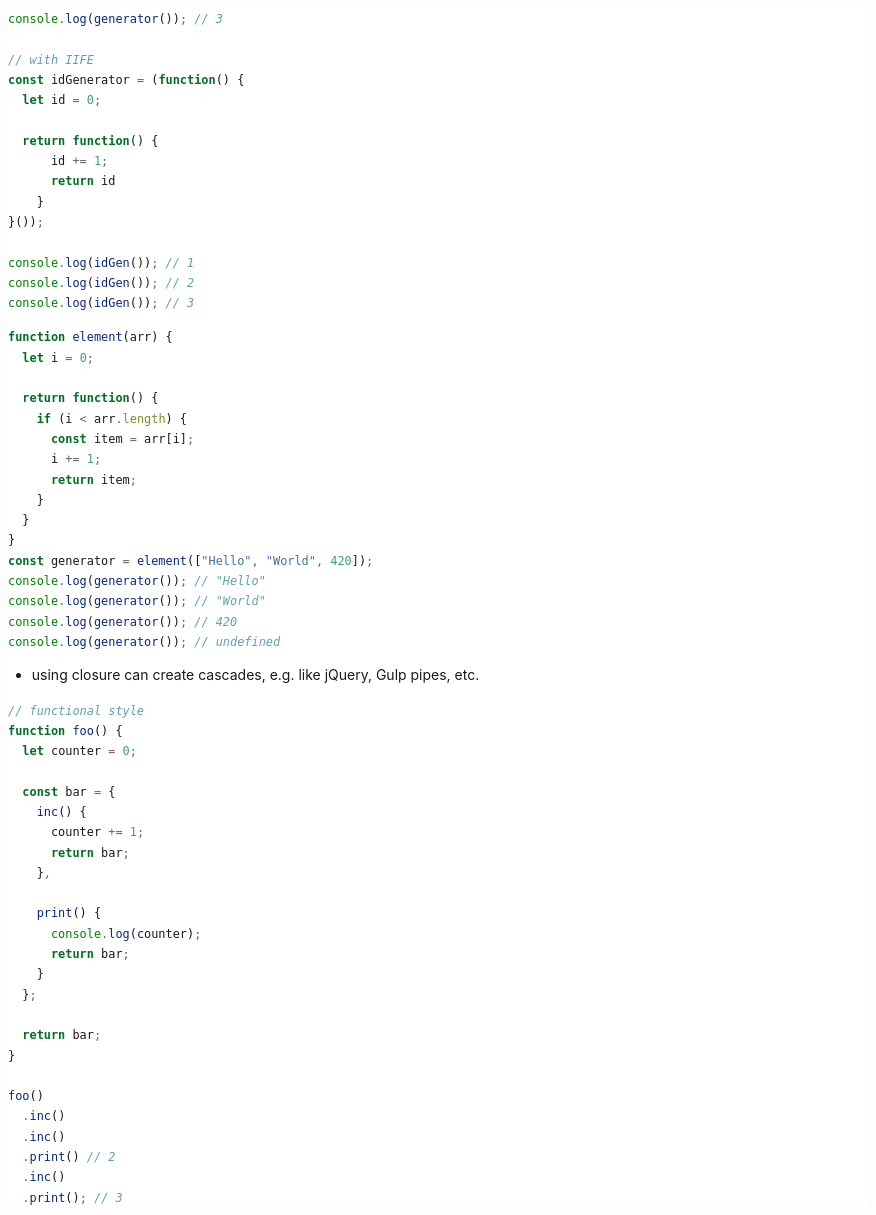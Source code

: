 ```javascript
console.log(generator()); // 3

// with IIFE
const idGenerator = (function() {
  let id = 0;

  return function() {
      id += 1;
      return id
    }
}());

console.log(idGen()); // 1
console.log(idGen()); // 2
console.log(idGen()); // 3
```

```javascript
function element(arr) {
  let i = 0;

  return function() {
    if (i < arr.length) {
      const item = arr[i];
      i += 1;
      return item;
    }
  }
}
const generator = element(["Hello", "World", 420]);
console.log(generator()); // "Hello"
console.log(generator()); // "World"
console.log(generator()); // 420
console.log(generator()); // undefined
```

- using closure can create cascades, e.g. like jQuery, Gulp pipes, etc.

```javascript
// functional style
function foo() {
  let counter = 0;

  const bar = {
    inc() {
      counter += 1;
      return bar;
    },

    print() {
      console.log(counter);
      return bar;
    }
  };

  return bar;
}

foo()
  .inc()
  .inc()
  .print() // 2
  .inc()
  .print(); // 3
```
